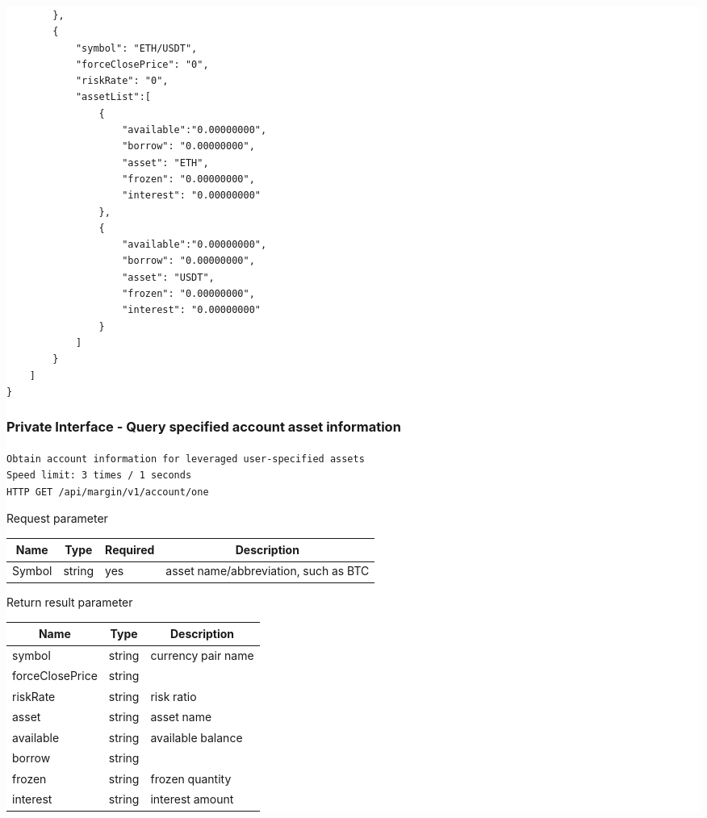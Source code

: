 ```
        },
        {
            "symbol": "ETH/USDT",
            "forceClosePrice": "0",
            "riskRate": "0",
            "assetList":[
                {
                    "available":"0.00000000",
                    "borrow": "0.00000000",
                    "asset": "ETH",
                    "frozen": "0.00000000",
                    "interest": "0.00000000"
                },
                {
                    "available":"0.00000000",
                    "borrow": "0.00000000",
                    "asset": "USDT",
                    "frozen": "0.00000000",
                    "interest": "0.00000000"
                }
            ]
        }
    ]
}
```

### Private Interface - Query specified account asset information

```
Obtain account information for leveraged user-specified assets
Speed ​​limit: 3 times / 1 seconds
HTTP GET /api/margin/v1/account/one
```

Request parameter

Name | Type | Required | Description
---|---|---|---
Symbol | string | yes | asset name/abbreviation, such as BTC


Return result parameter

Name | Type | Description
---|---|---
symbol | string | currency pair name
forceClosePrice | string |
riskRate | string | risk ratio
asset | string | asset name
available | string | available balance
borrow | string |
frozen | string | frozen quantity
interest | string | interest amount
